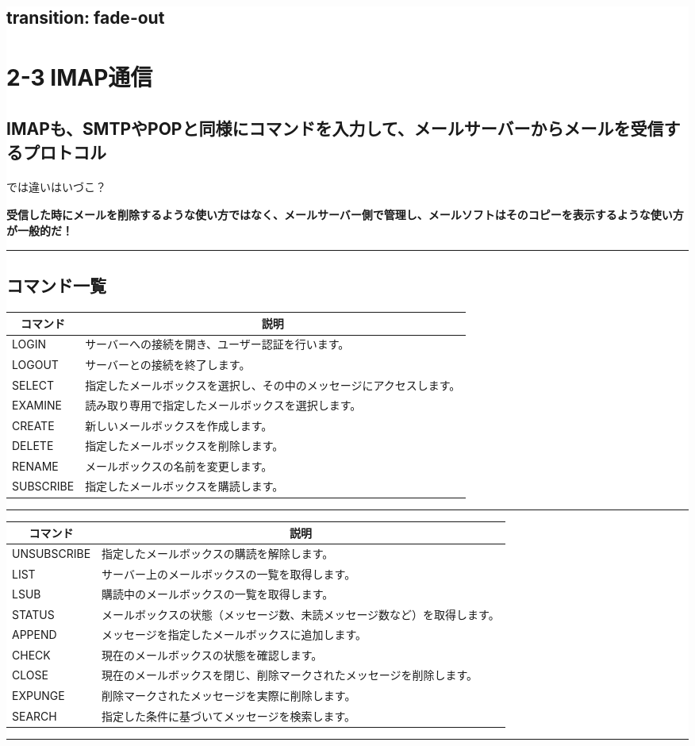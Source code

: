 transition: fade-out
---

# 2-3 IMAP通信

## IMAPも、SMTPやPOPと同様にコマンドを入力して、メールサーバーからメールを受信するプロトコル

では違いはいづこ？

**受信した時にメールを削除するような使い方ではなく、メールサーバー側で管理し、メールソフトはそのコピーを表示するような使い方が一般的だ！**

---

## コマンド一覧

| コマンド    | 説明                                                                                         |
|-------------|---------------------------------------------------------------------------------------------|
| LOGIN       | サーバーへの接続を開き、ユーザー認証を行います。                                               |
| LOGOUT      | サーバーとの接続を終了します。                                                               |
| SELECT      | 指定したメールボックスを選択し、その中のメッセージにアクセスします。                           |
| EXAMINE     | 読み取り専用で指定したメールボックスを選択します。                                             |
| CREATE      | 新しいメールボックスを作成します。                                                           |
| DELETE      | 指定したメールボックスを削除します。                                                         |
| RENAME      | メールボックスの名前を変更します。                                                           |
| SUBSCRIBE   | 指定したメールボックスを購読します。                                                         |

---

| コマンド    | 説明                                                                                         |
|-------------|---------------------------------------------------------------------------------------------|
| UNSUBSCRIBE | 指定したメールボックスの購読を解除します。                                                   |
| LIST        | サーバー上のメールボックスの一覧を取得します。                                               |
| LSUB        | 購読中のメールボックスの一覧を取得します。                                                   |
| STATUS      | メールボックスの状態（メッセージ数、未読メッセージ数など）を取得します。                     |
| APPEND      | メッセージを指定したメールボックスに追加します。                                             |
| CHECK       | 現在のメールボックスの状態を確認します。                                                     |
| CLOSE       | 現在のメールボックスを閉じ、削除マークされたメッセージを削除します。                         |
| EXPUNGE     | 削除マークされたメッセージを実際に削除します。                                               |
| SEARCH      | 指定した条件に基づいてメッセージを検索します。                                               |

---